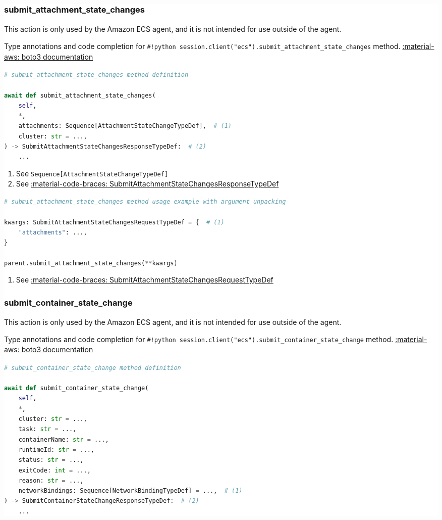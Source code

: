 ### submit\_attachment\_state\_changes

This action is only used by the Amazon ECS agent, and it is not intended for
use outside of the agent.

Type annotations and code completion for `#!python session.client("ecs").submit_attachment_state_changes` method.
[:material-aws: boto3 documentation](https://boto3.amazonaws.com/v1/documentation/api/latest/reference/services/ecs.html#ECS.Client)

```python
# submit_attachment_state_changes method definition

await def submit_attachment_state_changes(
    self,
    *,
    attachments: Sequence[AttachmentStateChangeTypeDef],  # (1)
    cluster: str = ...,
) -> SubmitAttachmentStateChangesResponseTypeDef:  # (2)
    ...
```

1. See `Sequence[AttachmentStateChangeTypeDef]`
2. See [:material-code-braces: SubmitAttachmentStateChangesResponseTypeDef](./type_defs.md#submitattachmentstatechangesresponsetypedef)


```python
# submit_attachment_state_changes method usage example with argument unpacking

kwargs: SubmitAttachmentStateChangesRequestTypeDef = {  # (1)
    "attachments": ...,
}

parent.submit_attachment_state_changes(**kwargs)
```

1. See [:material-code-braces: SubmitAttachmentStateChangesRequestTypeDef](./type_defs.md#submitattachmentstatechangesrequesttypedef)

### submit\_container\_state\_change

This action is only used by the Amazon ECS agent, and it is not intended for
use outside of the agent.

Type annotations and code completion for `#!python session.client("ecs").submit_container_state_change` method.
[:material-aws: boto3 documentation](https://boto3.amazonaws.com/v1/documentation/api/latest/reference/services/ecs.html#ECS.Client)

```python
# submit_container_state_change method definition

await def submit_container_state_change(
    self,
    *,
    cluster: str = ...,
    task: str = ...,
    containerName: str = ...,
    runtimeId: str = ...,
    status: str = ...,
    exitCode: int = ...,
    reason: str = ...,
    networkBindings: Sequence[NetworkBindingTypeDef] = ...,  # (1)
) -> SubmitContainerStateChangeResponseTypeDef:  # (2)
    ...
```
